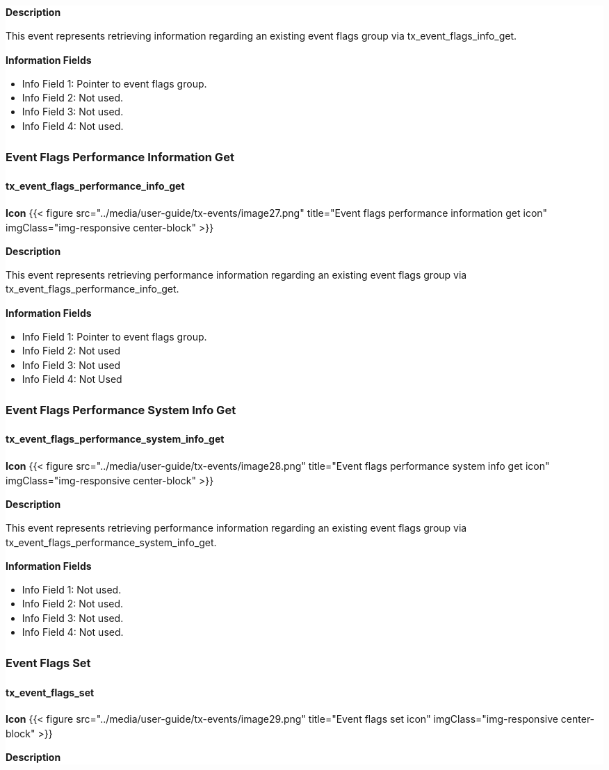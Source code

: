 **Description**

This event represents retrieving information regarding an existing event flags group via tx_event_flags_info_get.

**Information Fields**

- Info Field 1: Pointer to event flags group.
- Info Field 2: Not used.
- Info Field 3: Not used.
- Info Field 4: Not used.

### Event Flags Performance Information Get 

#### tx_event_flags_performance_info_get

**Icon** {{< figure src="../media/user-guide/tx-events/image27.png" title="Event flags performance information get icon" imgClass="img-responsive center-block" >}}

**Description**

This event represents retrieving performance information regarding an existing event flags group via tx_event_flags_performance_info_get.

**Information Fields** 
- Info Field 1: Pointer to event flags group.
- Info Field 2: Not used
- Info Field 3: Not used
- Info Field 4: Not Used

### Event Flags Performance System Info Get

#### tx_event_flags_performance_system_info_get

**Icon** {{< figure src="../media/user-guide/tx-events/image28.png" title="Event flags performance system info get icon" imgClass="img-responsive center-block" >}}

**Description**

This event represents retrieving performance information regarding an existing event flags group via tx_event_flags_performance_system_info_get.

**Information Fields**
- Info Field 1: Not used.
- Info Field 2: Not used.
- Info Field 3: Not used.
- Info Field 4: Not used.

### Event Flags Set 

#### tx_event_flags_set

**Icon** {{< figure src="../media/user-guide/tx-events/image29.png" title="Event flags set icon" imgClass="img-responsive center-block" >}}

**Description**
